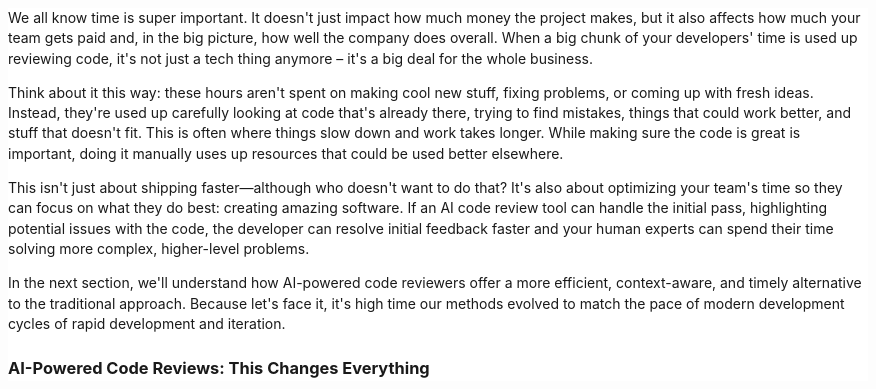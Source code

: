 We all know time is super important. It doesn't just impact how much money the
project makes, but it also affects how much your team gets paid and, in the big
picture, how well the company does overall. When a big chunk of your developers'
time is used up reviewing code, it's not just a tech thing anymore – it's a big
deal for the whole business.

Think about it this way: these hours aren't spent on making cool new stuff,
fixing problems, or coming up with fresh ideas. Instead, they're used up
carefully looking at code that's already there, trying to find mistakes, things
that could work better, and stuff that doesn't fit. This is often where things
slow down and work takes longer. While making sure the code is great is
important, doing it manually uses up resources that could be used better
elsewhere.

This isn't just about shipping faster—although who doesn't want to do that? It's
also about optimizing your team's time so they can focus on what they do best:
creating amazing software. If an AI code review tool can handle the initial
pass, highlighting potential issues with the code, the developer can resolve
initial feedback faster and your human experts can spend their time solving more
complex, higher-level problems.

In the next section, we'll understand how AI-powered code reviewers offer a more
efficient, context-aware, and timely alternative to the traditional approach.
Because let's face it, it's high time our methods evolved to match the pace of
modern development cycles of rapid development and iteration.

### AI-Powered Code Reviews: This Changes Everything

